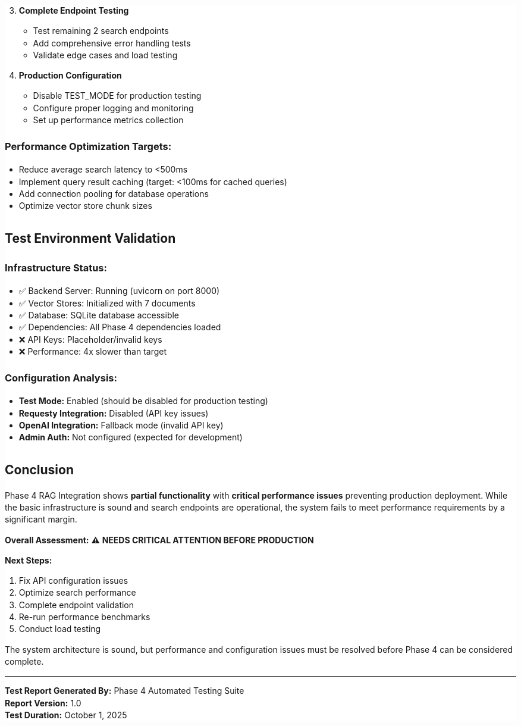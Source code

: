 3. **Complete Endpoint Testing**
   - Test remaining 2 search endpoints
   - Add comprehensive error handling tests
   - Validate edge cases and load testing

4. **Production Configuration**
   - Disable TEST_MODE for production testing
   - Configure proper logging and monitoring
   - Set up performance metrics collection

### **Performance Optimization Targets:**
- Reduce average search latency to <500ms
- Implement query result caching (target: <100ms for cached queries)
- Add connection pooling for database operations
- Optimize vector store chunk sizes

## Test Environment Validation

### **Infrastructure Status:**
- ✅ Backend Server: Running (uvicorn on port 8000)
- ✅ Vector Stores: Initialized with 7 documents
- ✅ Database: SQLite database accessible
- ✅ Dependencies: All Phase 4 dependencies loaded
- ❌ API Keys: Placeholder/invalid keys
- ❌ Performance: 4x slower than target

### **Configuration Analysis:**
- **Test Mode:** Enabled (should be disabled for production testing)
- **Requesty Integration:** Disabled (API key issues)
- **OpenAI Integration:** Fallback mode (invalid API key)
- **Admin Auth:** Not configured (expected for development)

## Conclusion

Phase 4 RAG Integration shows **partial functionality** with **critical performance issues** preventing production deployment. While the basic infrastructure is sound and search endpoints are operational, the system fails to meet performance requirements by a significant margin.

**Overall Assessment:** ⚠️ **NEEDS CRITICAL ATTENTION BEFORE PRODUCTION**

**Next Steps:**
1. Fix API configuration issues
2. Optimize search performance 
3. Complete endpoint validation
4. Re-run performance benchmarks
5. Conduct load testing

The system architecture is sound, but performance and configuration issues must be resolved before Phase 4 can be considered complete.

---

**Test Report Generated By:** Phase 4 Automated Testing Suite  
**Report Version:** 1.0  
**Test Duration:** October 1, 2025